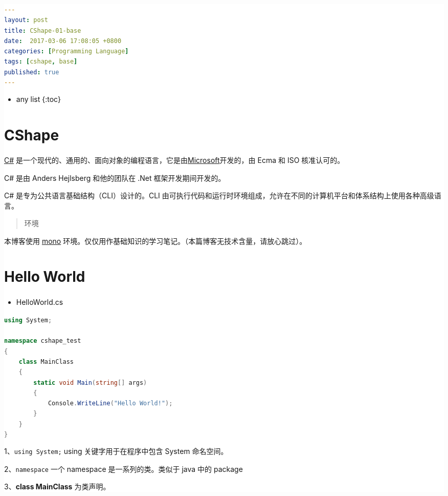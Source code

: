 ```yaml
---
layout: post
title: CShape-01-base 
date:  2017-03-06 17:08:05 +0800
categories: [Programming Language]
tags: [cshape, base]
published: true
---
```


* any list
{:toc}


# CShape

[C#](http://www.runoob.com/csharp) 是一个现代的、通用的、面向对象的编程语言，它是由[Microsoft](https://www.microsoft.com/zh-cn)开发的，由 Ecma 和 ISO 核准认可的。

C# 是由 Anders Hejlsberg 和他的团队在 .Net 框架开发期间开发的。

C# 是专为公共语言基础结构（CLI）设计的。CLI 由可执行代码和运行时环境组成，允许在不同的计算机平台和体系结构上使用各种高级语言。


> 环境

本博客使用 [mono](http://www.mono-project.com/download/) 环境。仅仅用作基础知识的学习笔记。（本篇博客无技术含量，请放心跳过）。


# Hello World

- HelloWorld.cs

```c#
using System;

namespace cshape_test 
{
	class MainClass
	{
		static void Main(string[] args)
		{
			Console.WriteLine("Hello World!");
		}
	}
}
```


1、```using System;``` using 关键字用于在程序中包含 System 命名空间。

2、```namespace``` 一个 namespace 是一系列的类。类似于 java 中的 package

3、**class MainClass** 为类声明。

